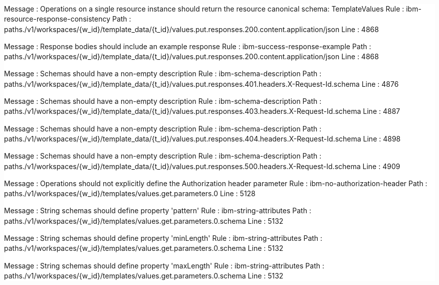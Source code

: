   Message :   Operations on a single resource instance should return the resource canonical schema: TemplateValues
  Rule    :   ibm-resource-response-consistency
  Path    :   paths./v1/workspaces/{w_id}/template_data/{t_id}/values.put.responses.200.content.application/json
  Line    :   4868

  Message :   Response bodies should include an example response
  Rule    :   ibm-success-response-example
  Path    :   paths./v1/workspaces/{w_id}/template_data/{t_id}/values.put.responses.200.content.application/json
  Line    :   4868

  Message :   Schemas should have a non-empty description
  Rule    :   ibm-schema-description
  Path    :   paths./v1/workspaces/{w_id}/template_data/{t_id}/values.put.responses.401.headers.X-Request-Id.schema
  Line    :   4876

  Message :   Schemas should have a non-empty description
  Rule    :   ibm-schema-description
  Path    :   paths./v1/workspaces/{w_id}/template_data/{t_id}/values.put.responses.403.headers.X-Request-Id.schema
  Line    :   4887

  Message :   Schemas should have a non-empty description
  Rule    :   ibm-schema-description
  Path    :   paths./v1/workspaces/{w_id}/template_data/{t_id}/values.put.responses.404.headers.X-Request-Id.schema
  Line    :   4898

  Message :   Schemas should have a non-empty description
  Rule    :   ibm-schema-description
  Path    :   paths./v1/workspaces/{w_id}/template_data/{t_id}/values.put.responses.500.headers.X-Request-Id.schema
  Line    :   4909

  Message :   Operations should not explicitly define the Authorization header parameter
  Rule    :   ibm-no-authorization-header
  Path    :   paths./v1/workspaces/{w_id}/templates/values.get.parameters.0
  Line    :   5128

  Message :   String schemas should define property 'pattern'
  Rule    :   ibm-string-attributes
  Path    :   paths./v1/workspaces/{w_id}/templates/values.get.parameters.0.schema
  Line    :   5132

  Message :   String schemas should define property 'minLength'
  Rule    :   ibm-string-attributes
  Path    :   paths./v1/workspaces/{w_id}/templates/values.get.parameters.0.schema
  Line    :   5132

  Message :   String schemas should define property 'maxLength'
  Rule    :   ibm-string-attributes
  Path    :   paths./v1/workspaces/{w_id}/templates/values.get.parameters.0.schema
  Line    :   5132
